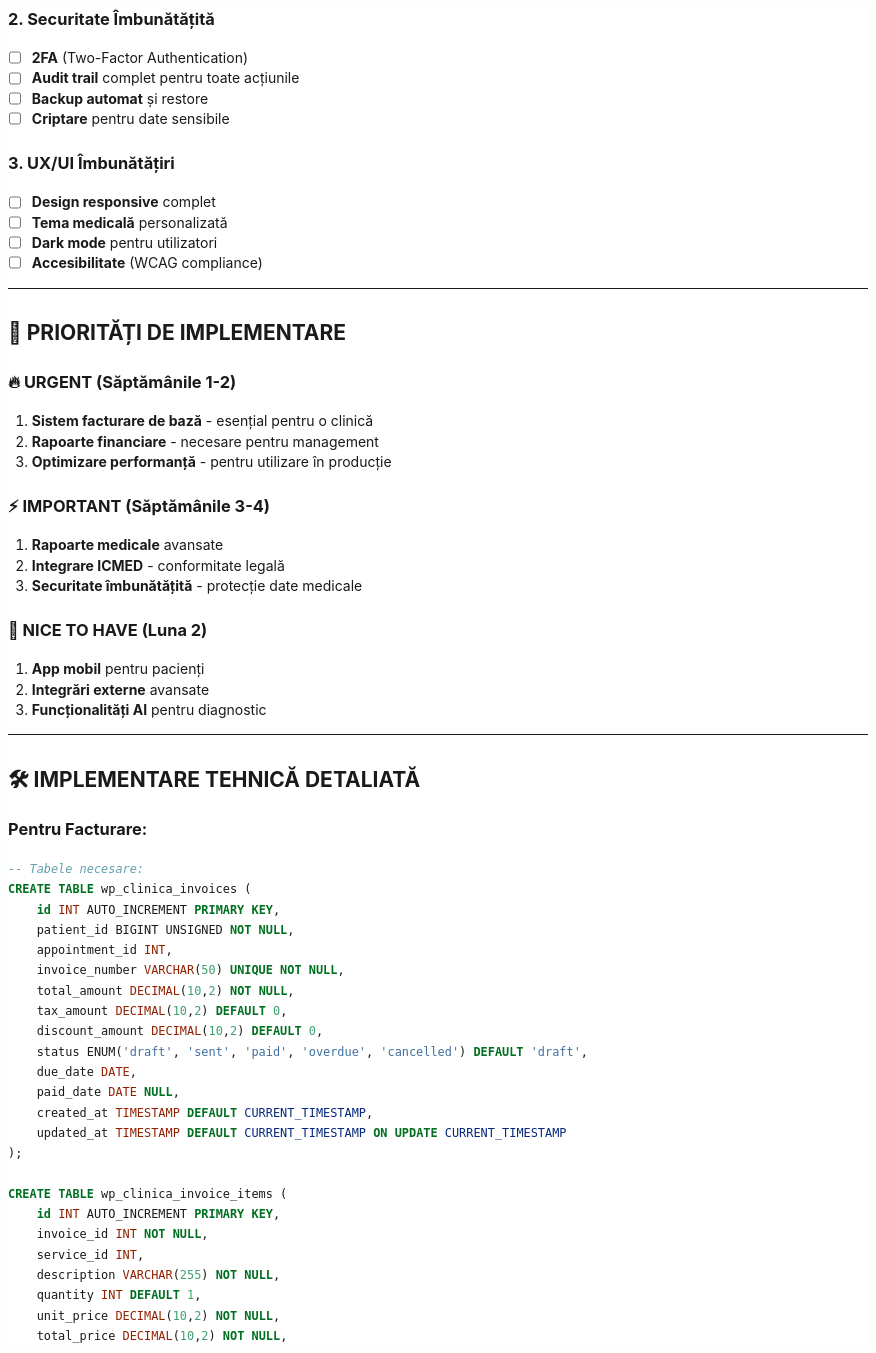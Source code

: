 ### **2. Securitate Îmbunătățită**
- [ ] **2FA** (Two-Factor Authentication)
- [ ] **Audit trail** complet pentru toate acțiunile
- [ ] **Backup automat** și restore
- [ ] **Criptare** pentru date sensibile

### **3. UX/UI Îmbunătățiri**
- [ ] **Design responsive** complet
- [ ] **Tema medicală** personalizată
- [ ] **Dark mode** pentru utilizatori
- [ ] **Accesibilitate** (WCAG compliance)

---

## 🚀 **PRIORITĂȚI DE IMPLEMENTARE**

### **🔥 URGENT (Săptămânile 1-2)**
1. **Sistem facturare de bază** - esențial pentru o clinică
2. **Rapoarte financiare** - necesare pentru management
3. **Optimizare performanță** - pentru utilizare în producție

### **⚡ IMPORTANT (Săptămânile 3-4)**
1. **Rapoarte medicale** avansate
2. **Integrare ICMED** - conformitate legală
3. **Securitate îmbunătățită** - protecție date medicale

### **📱 NICE TO HAVE (Luna 2)**
1. **App mobil** pentru pacienți
2. **Integrări externe** avansate
3. **Funcționalități AI** pentru diagnostic

---

## 🛠️ **IMPLEMENTARE TEHNICĂ DETALIATĂ**

### **Pentru Facturare:**
```sql
-- Tabele necesare:
CREATE TABLE wp_clinica_invoices (
    id INT AUTO_INCREMENT PRIMARY KEY,
    patient_id BIGINT UNSIGNED NOT NULL,
    appointment_id INT,
    invoice_number VARCHAR(50) UNIQUE NOT NULL,
    total_amount DECIMAL(10,2) NOT NULL,
    tax_amount DECIMAL(10,2) DEFAULT 0,
    discount_amount DECIMAL(10,2) DEFAULT 0,
    status ENUM('draft', 'sent', 'paid', 'overdue', 'cancelled') DEFAULT 'draft',
    due_date DATE,
    paid_date DATE NULL,
    created_at TIMESTAMP DEFAULT CURRENT_TIMESTAMP,
    updated_at TIMESTAMP DEFAULT CURRENT_TIMESTAMP ON UPDATE CURRENT_TIMESTAMP
);

CREATE TABLE wp_clinica_invoice_items (
    id INT AUTO_INCREMENT PRIMARY KEY,
    invoice_id INT NOT NULL,
    service_id INT,
    description VARCHAR(255) NOT NULL,
    quantity INT DEFAULT 1,
    unit_price DECIMAL(10,2) NOT NULL,
    total_price DECIMAL(10,2) NOT NULL,
```